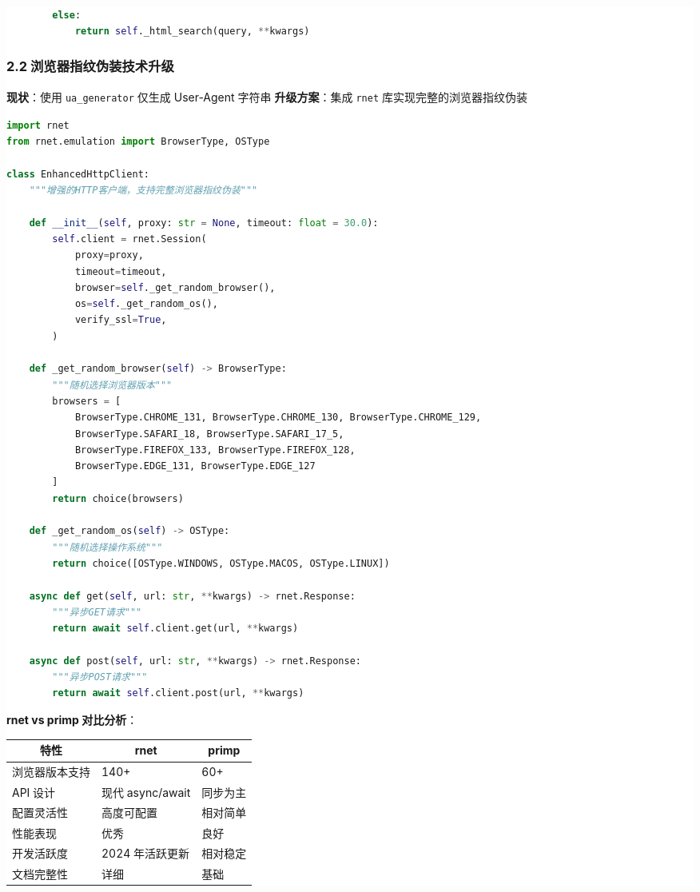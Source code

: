 ```python
        else:
            return self._html_search(query, **kwargs)
```

### 2.2 浏览器指纹伪装技术升级

**现状**：使用 `ua_generator` 仅生成 User-Agent 字符串
**升级方案**：集成 `rnet` 库实现完整的浏览器指纹伪装

```python
import rnet
from rnet.emulation import BrowserType, OSType

class EnhancedHttpClient:
    """增强的HTTP客户端，支持完整浏览器指纹伪装"""

    def __init__(self, proxy: str = None, timeout: float = 30.0):
        self.client = rnet.Session(
            proxy=proxy,
            timeout=timeout,
            browser=self._get_random_browser(),
            os=self._get_random_os(),
            verify_ssl=True,
        )

    def _get_random_browser(self) -> BrowserType:
        """随机选择浏览器版本"""
        browsers = [
            BrowserType.CHROME_131, BrowserType.CHROME_130, BrowserType.CHROME_129,
            BrowserType.SAFARI_18, BrowserType.SAFARI_17_5,
            BrowserType.FIREFOX_133, BrowserType.FIREFOX_128,
            BrowserType.EDGE_131, BrowserType.EDGE_127
        ]
        return choice(browsers)

    def _get_random_os(self) -> OSType:
        """随机选择操作系统"""
        return choice([OSType.WINDOWS, OSType.MACOS, OSType.LINUX])

    async def get(self, url: str, **kwargs) -> rnet.Response:
        """异步GET请求"""
        return await self.client.get(url, **kwargs)

    async def post(self, url: str, **kwargs) -> rnet.Response:
        """异步POST请求"""
        return await self.client.post(url, **kwargs)
```

**rnet vs primp 对比分析**：

| 特性           | rnet             | primp    |
| -------------- | ---------------- | -------- |
| 浏览器版本支持 | 140+             | 60+      |
| API 设计       | 现代 async/await | 同步为主 |
| 配置灵活性     | 高度可配置       | 相对简单 |
| 性能表现       | 优秀             | 良好     |
| 开发活跃度     | 2024 年活跃更新  | 相对稳定 |
| 文档完整性     | 详细             | 基础     |
